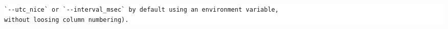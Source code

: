     `--utc_nice` or `--interval_msec` by default using an environment variable,
    without loosing column numbering).

